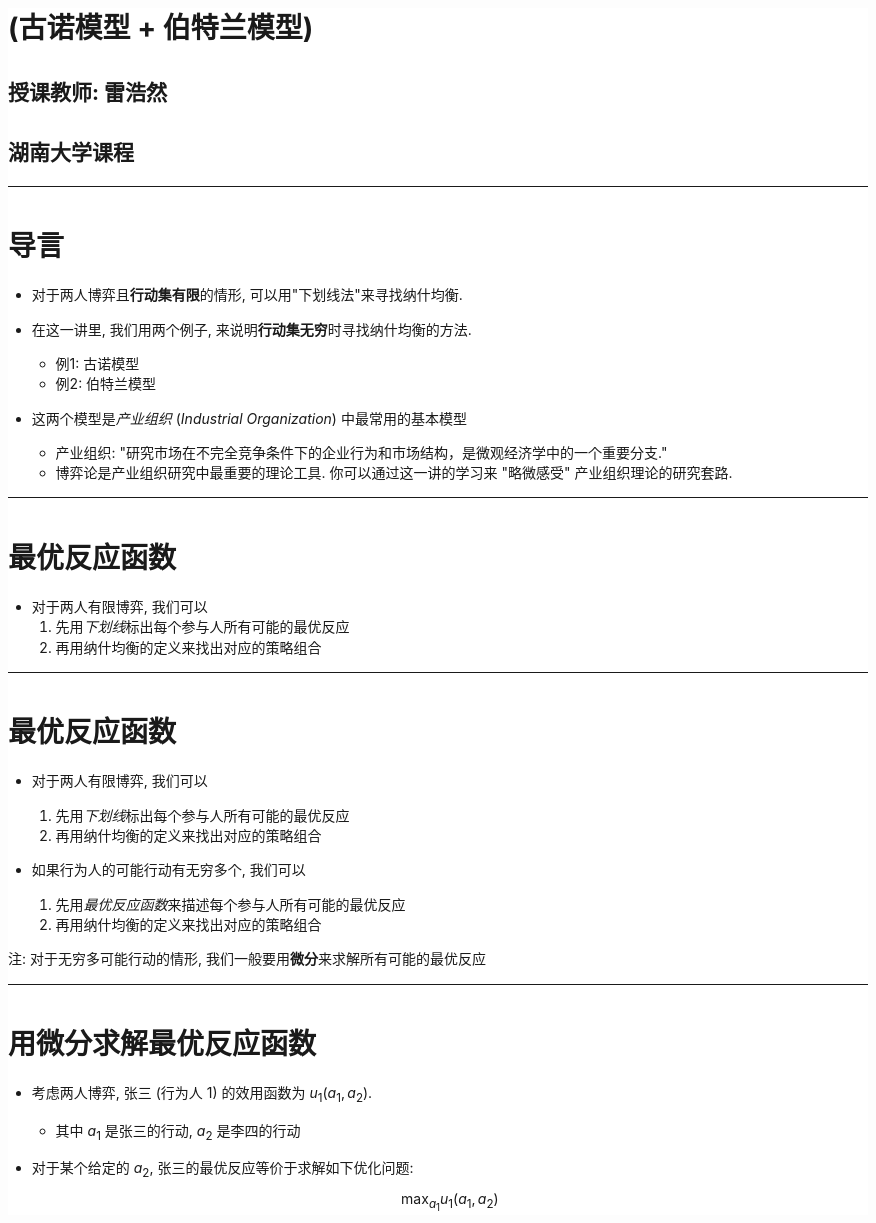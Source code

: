 # **(古诺模型 + 伯特兰模型)**

## 授课教师: **雷浩然**

## 湖南大学课程


---

# 导言
- 对于两人博弈且**行动集有限**的情形, 可以用"下划线法"来寻找纳什均衡.
- 在这一讲里, 我们用两个例子, 来说明**行动集无穷**时寻找纳什均衡的方法.
  - 例1: 古诺模型 
  - 例2: 伯特兰模型

- 这两个模型是*产业组织* (*Industrial Organization*) 中最常用的基本模型
  - 产业组织: "研究市场在不完全竞争条件下的企业行为和市场结构，是微观经济学中的一个重要分支."
  - 博弈论是产业组织研究中最重要的理论工具. 你可以通过这一讲的学习来 "略微感受" 产业组织理论的研究套路.

---

# 最优反应函数
- 对于两人有限博弈, 我们可以
  1. 先用*下划线*标出每个参与人所有可能的最优反应
  1. 再用纳什均衡的定义来找出对应的策略组合 

---

# 最优反应函数
- 对于两人有限博弈, 我们可以
  1. 先用*下划线*标出每个参与人所有可能的最优反应
  1. 再用纳什均衡的定义来找出对应的策略组合 


- 如果行为人的可能行动有无穷多个, 我们可以
  1. 先用*最优反应函数*来描述每个参与人所有可能的最优反应
  1. 再用纳什均衡的定义来找出对应的策略组合


注: 对于无穷多可能行动的情形, 我们一般要用**微分**来求解所有可能的最优反应

---

# 用微分求解最优反应函数
- 考虑两人博弈, 张三 (行为人 $1$) 的效用函数为 $u_1(a_1, a_2)$.
  - 其中 $a_1$ 是张三的行动, $a_2$ 是李四的行动 

- 对于某个给定的 $a_2$, 张三的最优反应等价于求解如下优化问题:
    $$ 
    \max_{a_1} u_1 (a_1, a_2)
    $$

